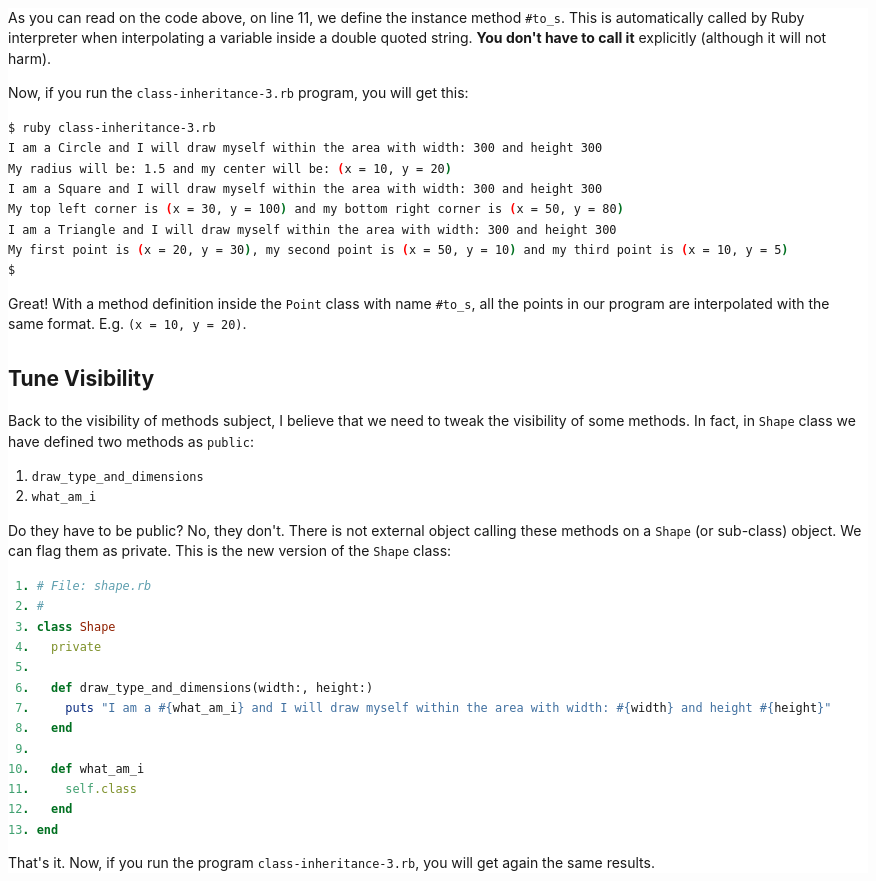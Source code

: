 As you can read on the code above, on line 11, we define the instance method `#to_s`. This is automatically called by Ruby interpreter when interpolating a variable
inside a double quoted string. **You don't have to call it** explicitly (although it will not harm).

Now, if you run the `class-inheritance-3.rb` program, you will get this:

``` bash
$ ruby class-inheritance-3.rb
I am a Circle and I will draw myself within the area with width: 300 and height 300
My radius will be: 1.5 and my center will be: (x = 10, y = 20)
I am a Square and I will draw myself within the area with width: 300 and height 300
My top left corner is (x = 30, y = 100) and my bottom right corner is (x = 50, y = 80)
I am a Triangle and I will draw myself within the area with width: 300 and height 300
My first point is (x = 20, y = 30), my second point is (x = 50, y = 10) and my third point is (x = 10, y = 5)
$
```

Great! With a method definition inside the `Point` class with name `#to_s`, all the points in our program are interpolated with the same
format. E.g. `(x = 10, y = 20)`.

## Tune Visibility

Back to the visibility of methods subject, I believe that we need to tweak the visibility of some methods.
In fact, in `Shape` class we have defined two methods as `public`:

1. `draw_type_and_dimensions`
2. `what_am_i`

Do they have to be public? No, they don't. There is not external object calling these methods on a `Shape` (or sub-class) object.
We can flag them as private. This is the new version of the `Shape` class:

``` ruby
 1. # File: shape.rb
 2. #
 3. class Shape
 4.   private
 5.   
 6.   def draw_type_and_dimensions(width:, height:)
 7.     puts "I am a #{what_am_i} and I will draw myself within the area with width: #{width} and height #{height}"
 8.   end
 9. 
10.   def what_am_i
11.     self.class
12.   end
13. end
```

That's it. Now, if you run the program `class-inheritance-3.rb`, you will get again the same results.
